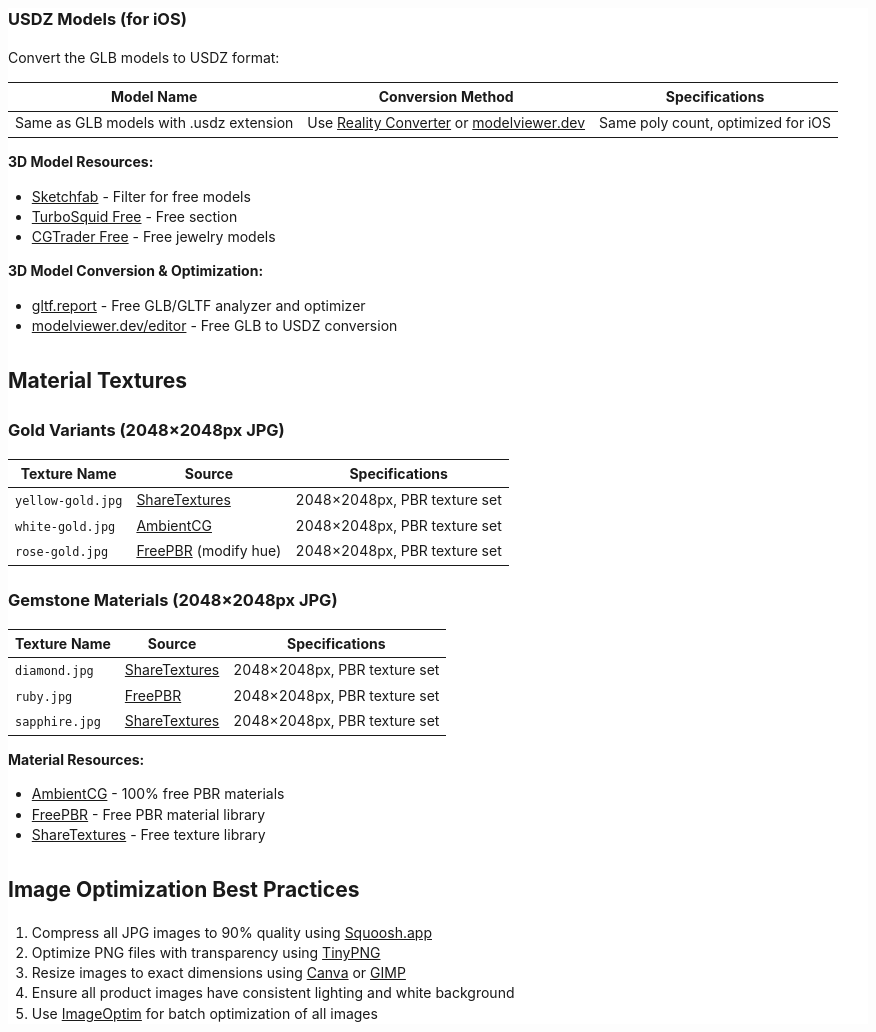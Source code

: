 ### USDZ Models (for iOS)

Convert the GLB models to USDZ format:

| Model Name | Conversion Method | Specifications |
|------------|-------------------|----------------|
| Same as GLB models with .usdz extension | Use [Reality Converter](https://developer.apple.com/augmented-reality/tools/) or [modelviewer.dev](https://modelviewer.dev/editor/) | Same poly count, optimized for iOS |

**3D Model Resources:**
- [Sketchfab](https://sketchfab.com/search?q=jewelry&type=models&sort_by=-relevance&features=downloadable) - Filter for free models
- [TurboSquid Free](https://www.turbosquid.com/Search/3D-Models/free/jewelry) - Free section
- [CGTrader Free](https://www.cgtrader.com/free-3d-models?keywords=jewelry) - Free jewelry models

**3D Model Conversion & Optimization:**
- [gltf.report](https://gltf.report/) - Free GLB/GLTF analyzer and optimizer
- [modelviewer.dev/editor](https://modelviewer.dev/editor/) - Free GLB to USDZ conversion

## Material Textures

### Gold Variants (2048×2048px JPG)

| Texture Name | Source | Specifications |
|--------------|--------|----------------|
| `yellow-gold.jpg` | [ShareTextures](https://www.sharetextures.com/textures/metals/gold/) | 2048×2048px, PBR texture set |
| `white-gold.jpg` | [AmbientCG](https://ambientcg.com/view?id=Metal039) | 2048×2048px, PBR texture set |
| `rose-gold.jpg` | [FreePBR](https://freepbr.com/materials/copper-rock-pbr-material/) (modify hue) | 2048×2048px, PBR texture set |

### Gemstone Materials (2048×2048px JPG)

| Texture Name | Source | Specifications |
|--------------|--------|----------------|
| `diamond.jpg` | [ShareTextures](https://www.sharetextures.com/textures/minerals/diamond/) | 2048×2048px, PBR texture set |
| `ruby.jpg` | [FreePBR](https://freepbr.com/materials/ruby-crystal-material-pbr/) | 2048×2048px, PBR texture set |
| `sapphire.jpg` | [ShareTextures](https://www.sharetextures.com/textures/minerals/sapphire/) | 2048×2048px, PBR texture set |

**Material Resources:**
- [AmbientCG](https://ambientcg.com/) - 100% free PBR materials
- [FreePBR](https://freepbr.com/) - Free PBR material library
- [ShareTextures](https://www.sharetextures.com/) - Free texture library

## Image Optimization Best Practices

1. Compress all JPG images to 90% quality using [Squoosh.app](https://squoosh.app/)
2. Optimize PNG files with transparency using [TinyPNG](https://tinypng.com/)
3. Resize images to exact dimensions using [Canva](https://www.canva.com/) or [GIMP](https://www.gimp.org/)
4. Ensure all product images have consistent lighting and white background
5. Use [ImageOptim](https://imageoptim.com/mac) for batch optimization of all images
